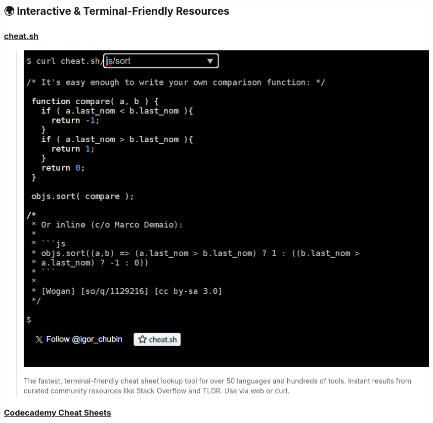 



## 🌍 Interactive & Terminal-Friendly Resources

### [cheat.sh](https://cheat.sh/)

> ![image-20250724162504574](cheatsheets.assets/image-20250724162504574.png)
>
> The fastest, terminal-friendly cheat sheet lookup tool for over 50 languages and hundreds of tools. Instant results from curated community resources like Stack Overflow and TLDR. Use via web or curl.

### [Codecademy Cheat Sheets](https://www.codecademy.com/resources/cheatsheets)
